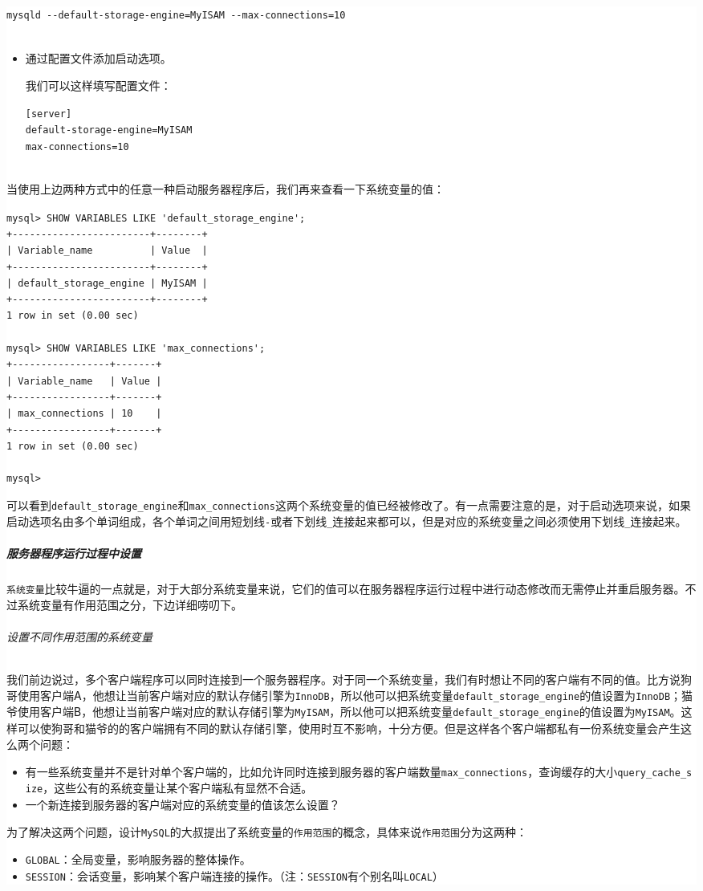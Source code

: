   ```
  mysqld --default-storage-engine=MyISAM --max-connections=10
      
  ```

- 通过配置文件添加启动选项。

  我们可以这样填写配置文件：

  ```
  [server]
  default-storage-engine=MyISAM
  max-connections=10
      
  ```

当使用上边两种方式中的任意一种启动服务器程序后，我们再来查看一下系统变量的值：

```
mysql> SHOW VARIABLES LIKE 'default_storage_engine';
+------------------------+--------+
| Variable_name          | Value  |
+------------------------+--------+
| default_storage_engine | MyISAM |
+------------------------+--------+
1 row in set (0.00 sec)

mysql> SHOW VARIABLES LIKE 'max_connections';
+-----------------+-------+
| Variable_name   | Value |
+-----------------+-------+
| max_connections | 10    |
+-----------------+-------+
1 row in set (0.00 sec)

mysql>
```

可以看到`default_storage_engine`和`max_connections`这两个系统变量的值已经被修改了。有一点需要注意的是，对于启动选项来说，如果启动选项名由多个单词组成，各个单词之间用短划线`-`或者下划线`_`连接起来都可以，但是对应的系统变量之间必须使用下划线`_`连接起来。

##### 服务器程序运行过程中设置

`系统变量`比较牛逼的一点就是，对于大部分系统变量来说，它们的值可以在服务器程序运行过程中进行动态修改而无需停止并重启服务器。不过系统变量有作用范围之分，下边详细唠叨下。

###### 设置不同作用范围的系统变量

我们前边说过，多个客户端程序可以同时连接到一个服务器程序。对于同一个系统变量，我们有时想让不同的客户端有不同的值。比方说狗哥使用客户端A，他想让当前客户端对应的默认存储引擎为`InnoDB`，所以他可以把系统变量`default_storage_engine`的值设置为`InnoDB`；猫爷使用客户端B，他想让当前客户端对应的默认存储引擎为`MyISAM`，所以他可以把系统变量`default_storage_engine`的值设置为`MyISAM`。这样可以使狗哥和猫爷的的客户端拥有不同的默认存储引擎，使用时互不影响，十分方便。但是这样各个客户端都私有一份系统变量会产生这么两个问题：

- 有一些系统变量并不是针对单个客户端的，比如允许同时连接到服务器的客户端数量`max_connections`，查询缓存的大小`query_cache_size`，这些公有的系统变量让某个客户端私有显然不合适。
- 一个新连接到服务器的客户端对应的系统变量的值该怎么设置？

为了解决这两个问题，设计`MySQL`的大叔提出了系统变量的`作用范围`的概念，具体来说`作用范围`分为这两种：

- `GLOBAL`：全局变量，影响服务器的整体操作。
- `SESSION`：会话变量，影响某个客户端连接的操作。（注：`SESSION`有个别名叫`LOCAL`）
